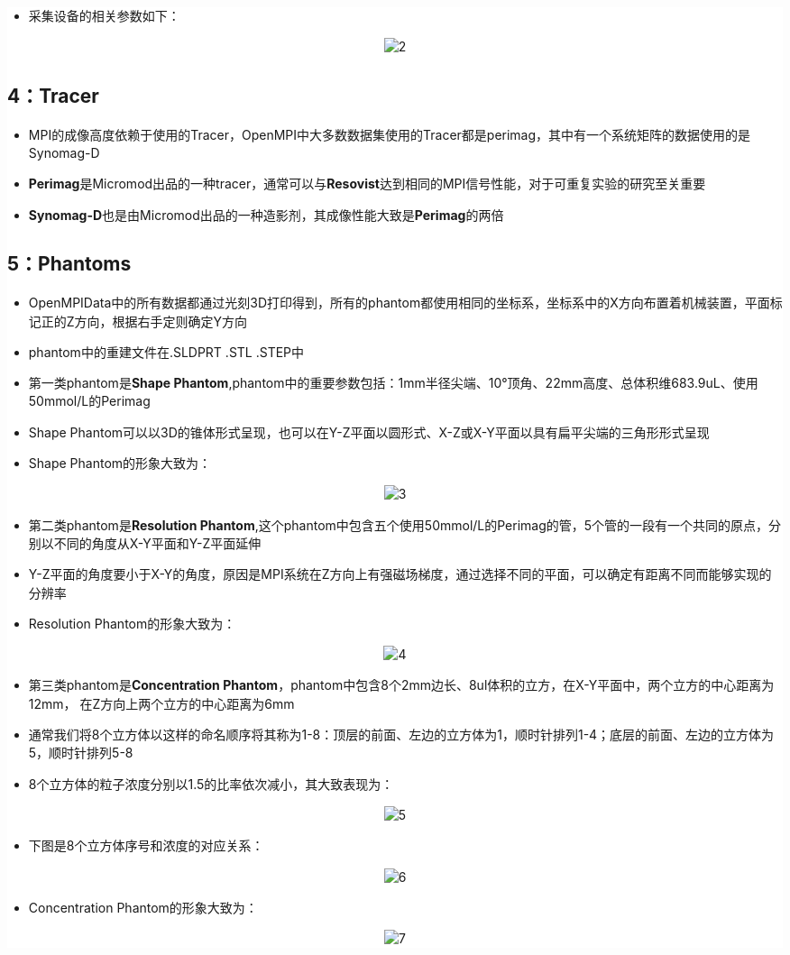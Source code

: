 * 采集设备的相关参数如下：
<div style="text-align: center;">
  <img src="https://gitee.com/ethanxiang0626/markdown_figs/raw/master/OpenMPIData_explanation/2.jpg" alt="2">
</div>

## 4：Tracer
* MPI的成像高度依赖于使用的Tracer，OpenMPI中大多数数据集使用的Tracer都是perimag，其中有一个系统矩阵的数据使用的是Synomag-D

* **Perimag**是Micromod出品的一种tracer，通常可以与**Resovist**达到相同的MPI信号性能，对于可重复实验的研究至关重要

* **Synomag-D**也是由Micromod出品的一种造影剂，其成像性能大致是**Perimag**的两倍

## 5：Phantoms
* OpenMPIData中的所有数据都通过光刻3D打印得到，所有的phantom都使用相同的坐标系，坐标系中的X方向布置着机械装置，平面标记正的Z方向，根据右手定则确定Y方向

* phantom中的重建文件在.SLDPRT .STL .STEP中

* 第一类phantom是**Shape Phantom**,phantom中的重要参数包括：1mm半径尖端、10°顶角、22mm高度、总体积维683.9uL、使用50mmol/L的Perimag

* Shape Phantom可以以3D的锥体形式呈现，也可以在Y-Z平面以圆形式、X-Z或X-Y平面以具有扁平尖端的三角形形式呈现

* Shape Phantom的形象大致为：
<div style="text-align: center;">
  <img src="https://gitee.com/ethanxiang0626/markdown_figs/raw/master/OpenMPIData_explanation/3.jpg" alt="3">
</div>

* 第二类phantom是**Resolution Phantom**,这个phantom中包含五个使用50mmol/L的Perimag的管，5个管的一段有一个共同的原点，分别以不同的角度从X-Y平面和Y-Z平面延伸

* Y-Z平面的角度要小于X-Y的角度，原因是MPI系统在Z方向上有强磁场梯度，通过选择不同的平面，可以确定有距离不同而能够实现的分辨率

* Resolution Phantom的形象大致为：
<div style="text-align: center;">
  <img src="https://gitee.com/ethanxiang0626/markdown_figs/raw/master/OpenMPIData_explanation/4.jpg" alt="4">
</div>

* 第三类phantom是**Concentration Phantom**，phantom中包含8个2mm边长、8ul体积的立方，在X-Y平面中，两个立方的中心距离为12mm， 在Z方向上两个立方的中心距离为6mm

* 通常我们将8个立方体以这样的命名顺序将其称为1-8：顶层的前面、左边的立方体为1，顺时针排列1-4；底层的前面、左边的立方体为5，顺时针排列5-8

* 8个立方体的粒子浓度分别以1.5的比率依次减小，其大致表现为：
<div style="text-align: center;">
  <img src="https://gitee.com/ethanxiang0626/markdown_figs/raw/master/OpenMPIData_explanation/5.jpg" alt="5">
</div>

* 下图是8个立方体序号和浓度的对应关系：
<div style="text-align: center;">
  <img src="https://gitee.com/ethanxiang0626/markdown_figs/raw/master/OpenMPIData_explanation/6.jpg" alt="6">
</div>

* Concentration Phantom的形象大致为：
<div style="text-align: center;">
  <img src="https://gitee.com/ethanxiang0626/markdown_figs/raw/master/OpenMPIData_explanation/7.jpg" alt="7">
</div>
